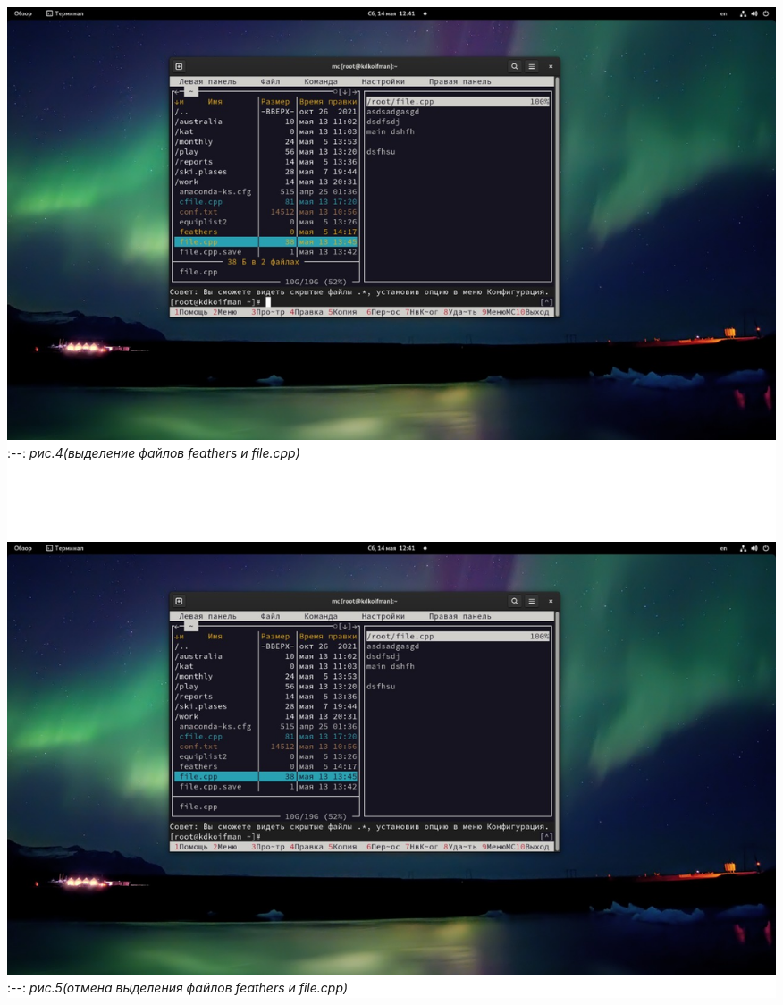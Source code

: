 ![pic](https://raw.githubusercontent.com/KirillKoifman/study_2021-2022_os-intro/master/LABS/LAB-7/Screenshots/3-1.jpeg)
:--:
*рис.4(выделение файлов feathers и file.cpp)*

<br/>
<br/>
<br/>

![pic](https://raw.githubusercontent.com/KirillKoifman/study_2021-2022_os-intro/master/LABS/LAB-7/Screenshots/3-2.jpeg)
:--:
*рис.5(отмена выделения файлов feathers и file.cpp)*
